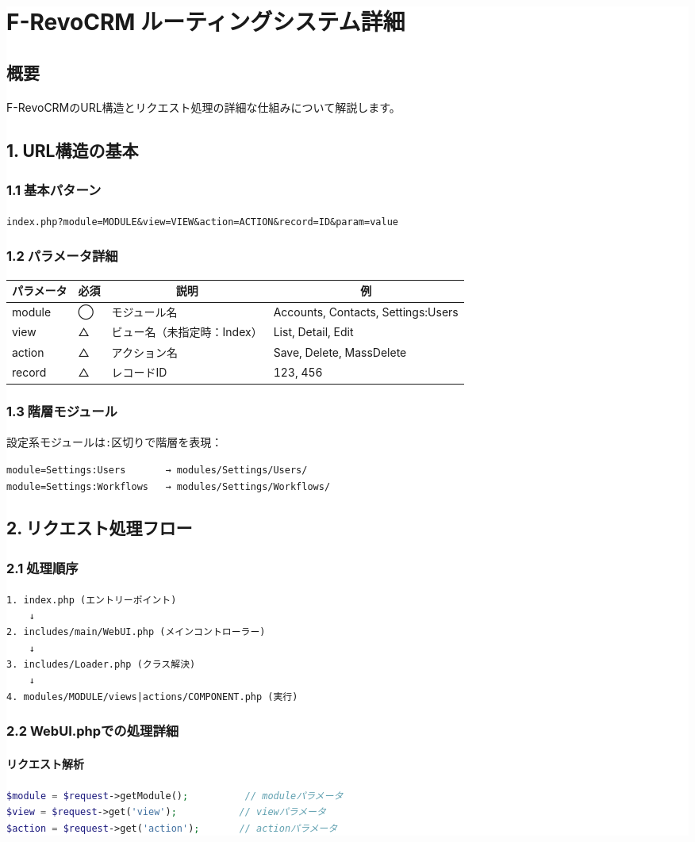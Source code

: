 # F-RevoCRM ルーティングシステム詳細

## 概要
F-RevoCRMのURL構造とリクエスト処理の詳細な仕組みについて解説します。

## 1. URL構造の基本

### 1.1 基本パターン
```
index.php?module=MODULE&view=VIEW&action=ACTION&record=ID&param=value
```

### 1.2 パラメータ詳細
| パラメータ | 必須 | 説明 | 例 |
|-----------|------|------|-----|
| module | ◯ | モジュール名 | Accounts, Contacts, Settings:Users |
| view | △ | ビュー名（未指定時：Index） | List, Detail, Edit |
| action | △ | アクション名 | Save, Delete, MassDelete |
| record | △ | レコードID | 123, 456 |

### 1.3 階層モジュール
設定系モジュールは`:`区切りで階層を表現：
```
module=Settings:Users       → modules/Settings/Users/
module=Settings:Workflows   → modules/Settings/Workflows/
```

## 2. リクエスト処理フロー

### 2.1 処理順序
```
1. index.php (エントリーポイント)
    ↓
2. includes/main/WebUI.php (メインコントローラー)
    ↓
3. includes/Loader.php (クラス解決)
    ↓
4. modules/MODULE/views|actions/COMPONENT.php (実行)
```

### 2.2 WebUI.phpでの処理詳細

#### リクエスト解析
```php
$module = $request->getModule();          // moduleパラメータ
$view = $request->get('view');           // viewパラメータ
$action = $request->get('action');       // actionパラメータ
```
